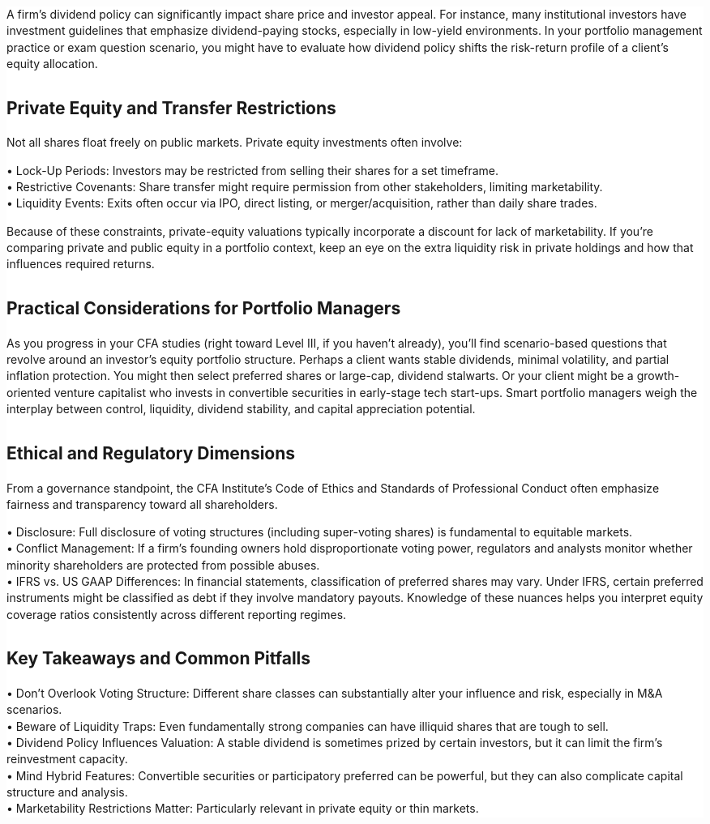 A firm’s dividend policy can significantly impact share price and investor appeal. For instance, many institutional investors have investment guidelines that emphasize dividend-paying stocks, especially in low-yield environments. In your portfolio management practice or exam question scenario, you might have to evaluate how dividend policy shifts the risk-return profile of a client’s equity allocation.

## Private Equity and Transfer Restrictions

Not all shares float freely on public markets. Private equity investments often involve:

• Lock-Up Periods: Investors may be restricted from selling their shares for a set timeframe.  
• Restrictive Covenants: Share transfer might require permission from other stakeholders, limiting marketability.  
• Liquidity Events: Exits often occur via IPO, direct listing, or merger/acquisition, rather than daily share trades.

Because of these constraints, private-equity valuations typically incorporate a discount for lack of marketability. If you’re comparing private and public equity in a portfolio context, keep an eye on the extra liquidity risk in private holdings and how that influences required returns.

## Practical Considerations for Portfolio Managers

As you progress in your CFA studies (right toward Level III, if you haven’t already), you’ll find scenario-based questions that revolve around an investor’s equity portfolio structure. Perhaps a client wants stable dividends, minimal volatility, and partial inflation protection. You might then select preferred shares or large-cap, dividend stalwarts. Or your client might be a growth-oriented venture capitalist who invests in convertible securities in early-stage tech start-ups. Smart portfolio managers weigh the interplay between control, liquidity, dividend stability, and capital appreciation potential.

## Ethical and Regulatory Dimensions

From a governance standpoint, the CFA Institute’s Code of Ethics and Standards of Professional Conduct often emphasize fairness and transparency toward all shareholders. 

• Disclosure: Full disclosure of voting structures (including super-voting shares) is fundamental to equitable markets.  
• Conflict Management: If a firm’s founding owners hold disproportionate voting power, regulators and analysts monitor whether minority shareholders are protected from possible abuses.  
• IFRS vs. US GAAP Differences: In financial statements, classification of preferred shares may vary. Under IFRS, certain preferred instruments might be classified as debt if they involve mandatory payouts. Knowledge of these nuances helps you interpret equity coverage ratios consistently across different reporting regimes.

## Key Takeaways and Common Pitfalls

• Don’t Overlook Voting Structure: Different share classes can substantially alter your influence and risk, especially in M&A scenarios.  
• Beware of Liquidity Traps: Even fundamentally strong companies can have illiquid shares that are tough to sell.  
• Dividend Policy Influences Valuation: A stable dividend is sometimes prized by certain investors, but it can limit the firm’s reinvestment capacity.  
• Mind Hybrid Features: Convertible securities or participatory preferred can be powerful, but they can also complicate capital structure and analysis.  
• Marketability Restrictions Matter: Particularly relevant in private equity or thin markets.
